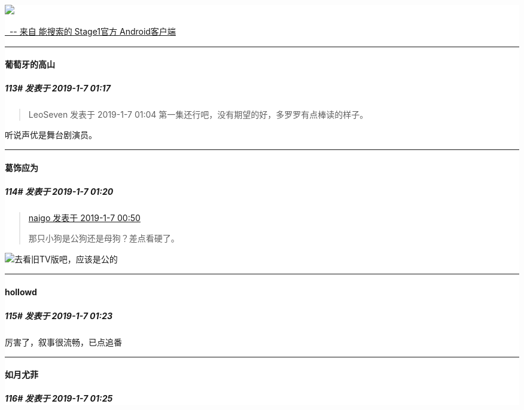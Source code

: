 

<img src="https://static.saraba1st.com/image/smiley/face2017/033.png" referrerpolicy="no-referrer">

[  -- 来自 能搜索的 Stage1官方 Android客户端](https://www.coolapk.com/apk/140634)







*****

####  葡萄牙的高山  
##### 113#       发表于 2019-1-7 01:17



<blockquote>LeoSeven 发表于 2019-1-7 01:04
第一集还行吧，没有期望的好，多罗罗有点棒读的样子。</blockquote>
听说声优是舞台剧演员。







*****

####  葛饰应为  
##### 114#       发表于 2019-1-7 01:20



<blockquote><a href="httphttps://bbs.saraba1st.com/2b/forum.php?mod=redirect&amp;goto=findpost&amp;pid=42184989&amp;ptid=1746039" target="_blank">naigo 发表于 2019-1-7 00:50</a>

那只小狗是公狗还是母狗？差点看硬了。</blockquote>
<img src="https://static.saraba1st.com/image/smiley/face2017/064.png" referrerpolicy="no-referrer">去看旧TV版吧，应该是公的







*****

####  hollowd  
##### 115#       发表于 2019-1-7 01:23




厉害了，叙事很流畅，已点追番







*****

####  如月尤菲  
##### 116#       发表于 2019-1-7 01:25
